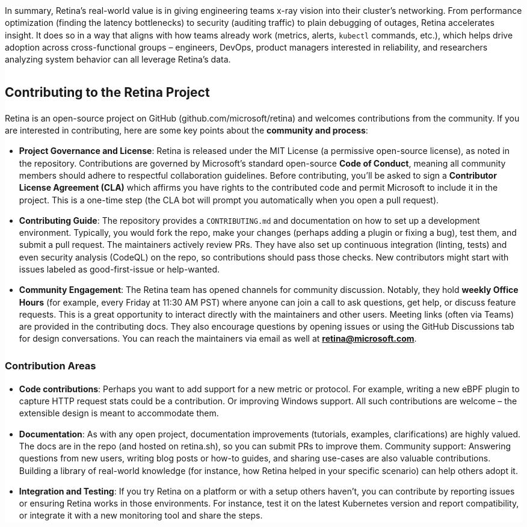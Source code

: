 In summary, Retina’s real-world value is in giving engineering teams x-ray vision into their cluster’s networking. From performance optimization (finding the latency bottlenecks) to security (auditing traffic) to plain debugging of outages, Retina accelerates insight. It does so in a way that aligns with how teams already work (metrics, alerts, `kubectl` commands, etc.), which helps drive adoption across cross-functional groups – engineers, DevOps, product managers interested in reliability, and researchers analyzing system behavior can all leverage Retina’s data.

## Contributing to the Retina Project

Retina is an open-source project on GitHub (github.com/microsoft/retina) and welcomes contributions from the community. If you are interested in contributing, here are some key points about the **community and process**:

* **Project Governance and License**: Retina is released under the MIT License (a permissive open-source license), as noted in the repository. Contributions are governed by Microsoft’s standard open-source **Code of Conduct**, meaning all community members should adhere to respectful collaboration guidelines. Before contributing, you’ll be asked to sign a **Contributor License Agreement (CLA)** which affirms you have rights to the contributed code and permit Microsoft to include it in the project. This is a one-time step (the CLA bot will prompt you automatically when you open a pull request).

* **Contributing Guide**: The repository provides a `CONTRIBUTING.md` and documentation on how to set up a development environment. Typically, you would fork the repo, make your changes (perhaps adding a plugin or fixing a bug), test them, and submit a pull request. The maintainers actively review PRs. They have also set up continuous integration (linting, tests) and even security analysis (CodeQL) on the repo, so contributions should pass those checks. New contributors might start with issues labeled as good-first-issue or help-wanted.

* **Community Engagement**: The Retina team has opened channels for community discussion. Notably, they hold **weekly Office Hours** (for example, every Friday at 11:30 AM PST) where anyone can join a call to ask questions, get help, or discuss feature requests. This is a great opportunity to interact directly with the maintainers and other users. Meeting links (often via Teams) are provided in the contributing docs. They also encourage questions by opening issues or using the GitHub Discussions tab for design conversations. You can reach the maintainers via email as well at **retina@microsoft.com**.

### Contribution Areas

* **Code contributions**: Perhaps you want to add support for a new metric or protocol. For example, writing a new eBPF plugin to capture HTTP request stats could be a contribution. Or improving Windows support. All such contributions are welcome – the extensible design is meant to accommodate them.

* **Documentation**: As with any open project, documentation improvements (tutorials, examples, clarifications) are highly valued. The docs are in the repo (and hosted on retina.sh), so you can submit PRs to improve them. Community support: Answering questions from new users, writing blog posts or how-to guides, and sharing use-cases are also valuable contributions. Building a library of real-world knowledge (for instance, how Retina helped in your specific scenario) can help others adopt it.

* **Integration and Testing**: If you try Retina on a platform or with a setup others haven’t, you can contribute by reporting issues or ensuring Retina works in those environments. For instance, test it on the latest Kubernetes version and report compatibility, or integrate it with a new monitoring tool and share the steps.
